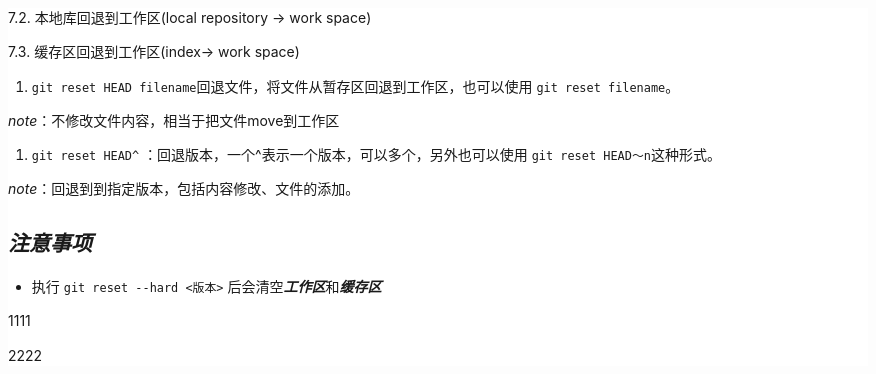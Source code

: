 

7.2. 本地库回退到工作区(local repository -> work space)



7.3. 缓存区回退到工作区(index-> work space)

1. `git reset HEAD filename`回退文件，将文件从暂存区回退到工作区，也可以使用 `git reset filename`。

*note*：不修改文件内容，相当于把文件move到工作区

1. `git reset HEAD^` ：回退版本，一个^表示一个版本，可以多个，另外也可以使用 `git reset HEAD～n`这种形式。

*note*：回退到到指定版本，包括内容修改、文件的添加。

## *注意事项*

* 执行 `git reset --hard <版本>` 后会清空***工作区***和***缓存区***

1111

2222


